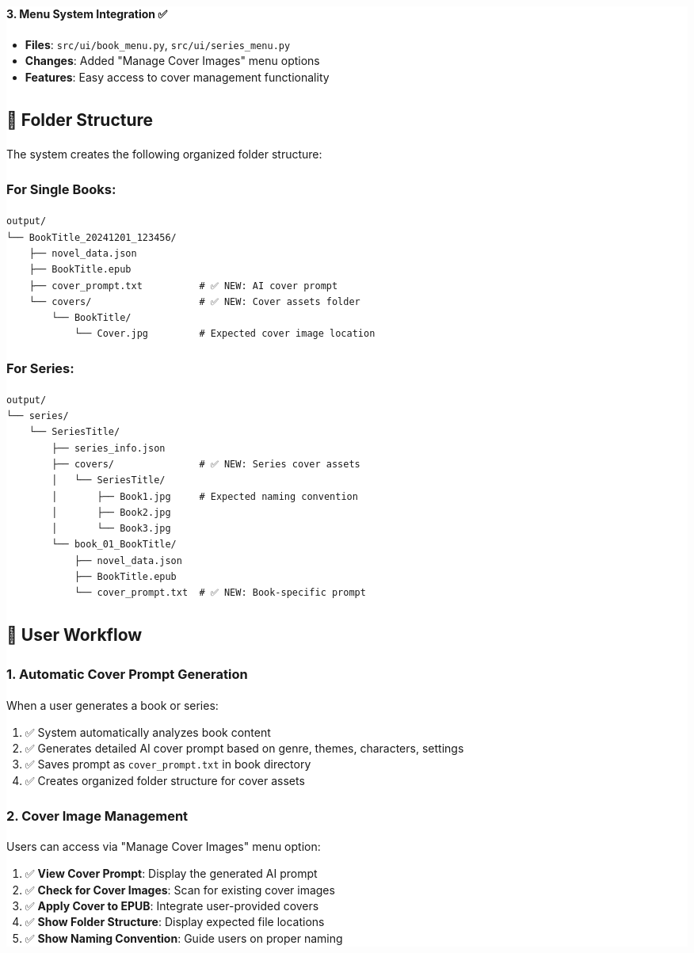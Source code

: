 #### 3. **Menu System Integration** ✅
- **Files**: `src/ui/book_menu.py`, `src/ui/series_menu.py`
- **Changes**: Added "Manage Cover Images" menu options
- **Features**: Easy access to cover management functionality

## 📁 Folder Structure

The system creates the following organized folder structure:

### For Single Books:
```
output/
└── BookTitle_20241201_123456/
    ├── novel_data.json
    ├── BookTitle.epub
    ├── cover_prompt.txt          # ✅ NEW: AI cover prompt
    └── covers/                   # ✅ NEW: Cover assets folder
        └── BookTitle/
            └── Cover.jpg         # Expected cover image location
```

### For Series:
```
output/
└── series/
    └── SeriesTitle/
        ├── series_info.json
        ├── covers/               # ✅ NEW: Series cover assets
        │   └── SeriesTitle/
        │       ├── Book1.jpg     # Expected naming convention
        │       ├── Book2.jpg
        │       └── Book3.jpg
        └── book_01_BookTitle/
            ├── novel_data.json
            ├── BookTitle.epub
            └── cover_prompt.txt  # ✅ NEW: Book-specific prompt
```

## 🎯 User Workflow

### 1. **Automatic Cover Prompt Generation**
When a user generates a book or series:
1. ✅ System automatically analyzes book content
2. ✅ Generates detailed AI cover prompt based on genre, themes, characters, settings
3. ✅ Saves prompt as `cover_prompt.txt` in book directory
4. ✅ Creates organized folder structure for cover assets

### 2. **Cover Image Management**
Users can access via "Manage Cover Images" menu option:
1. ✅ **View Cover Prompt**: Display the generated AI prompt
2. ✅ **Check for Cover Images**: Scan for existing cover images
3. ✅ **Apply Cover to EPUB**: Integrate user-provided covers
4. ✅ **Show Folder Structure**: Display expected file locations
5. ✅ **Show Naming Convention**: Guide users on proper naming
